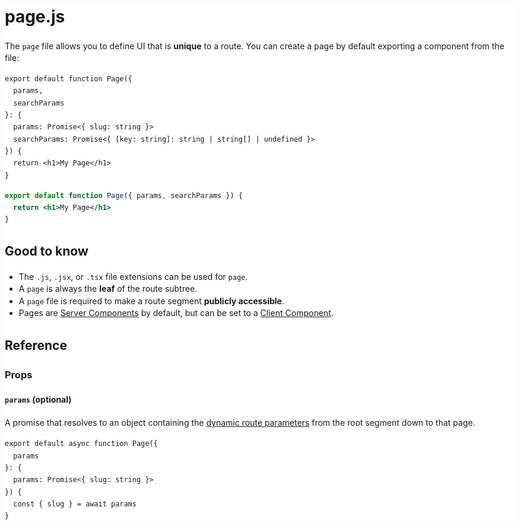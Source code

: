 # page.js

The `page` file allows you to define UI that is **unique** to a route. You can
create a page by default exporting a component from the file:

```tsx filename="app/blog/[slug]/page.tsx" switcher
export default function Page({
  params,
  searchParams
}: {
  params: Promise<{ slug: string }>
  searchParams: Promise<{ [key: string]: string | string[] | undefined }>
}) {
  return <h1>My Page</h1>
}
```

```jsx filename="app/blog/[slug]/page.js" switcher
export default function Page({ params, searchParams }) {
  return <h1>My Page</h1>
}
```

## Good to know

- The `.js`, `.jsx`, or `.tsx` file extensions can be used for `page`.
- A `page` is always the **leaf** of the route subtree.
- A `page` file is required to make a route segment **publicly accessible**.
- Pages are
  [Server Components](https://react.dev/reference/rsc/server-components) by
  default, but can be set to a
  [Client Component](https://react.dev/reference/rsc/use-client).

## Reference

### Props

#### `params` (optional)

A promise that resolves to an object containing the
[dynamic route parameters](/docs/app/api-reference/file-conventions/dynamic-routes.md)
from the root segment down to that page.

```tsx filename="app/shop/[slug]/page.tsx" switcher
export default async function Page({
  params
}: {
  params: Promise<{ slug: string }>
}) {
  const { slug } = await params
}
```
